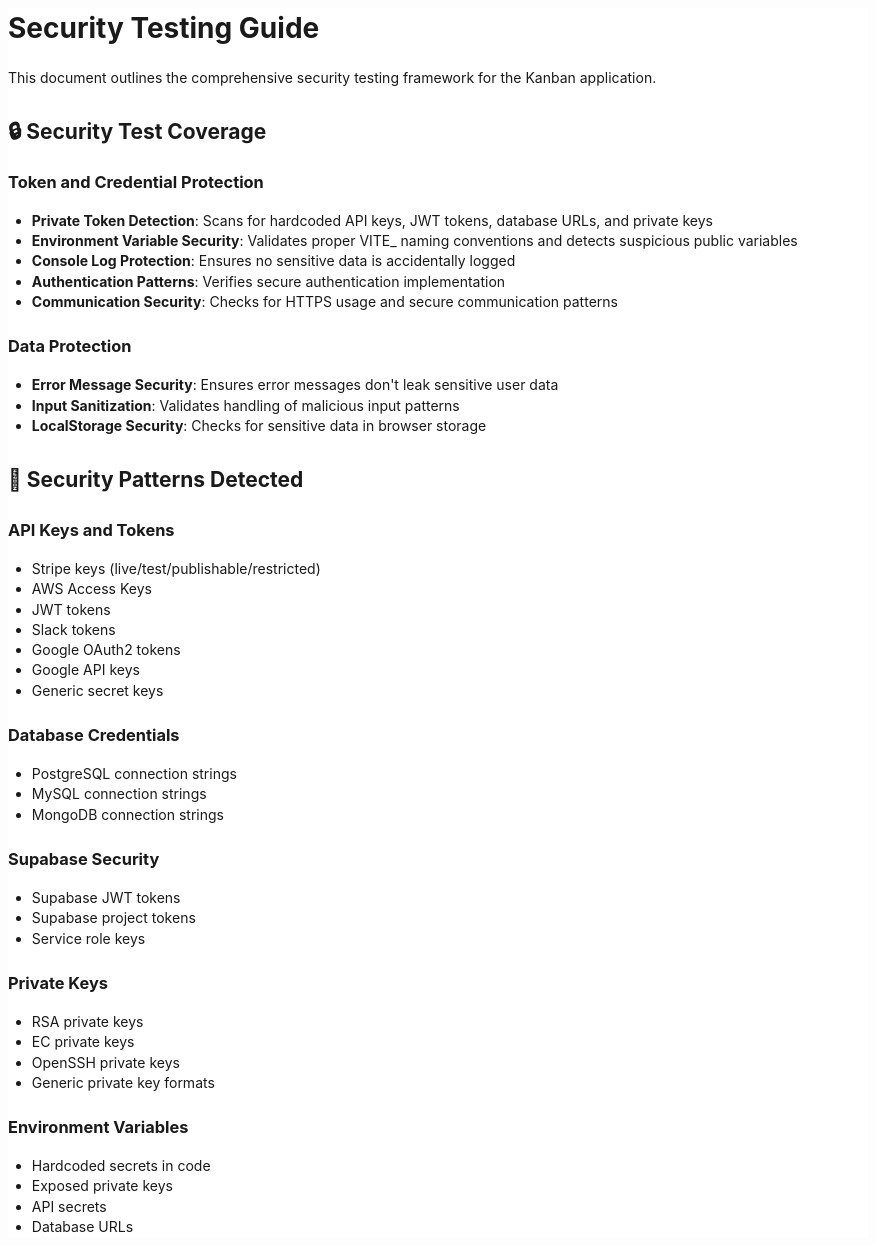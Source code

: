 # Security Testing Guide

This document outlines the comprehensive security testing framework for the Kanban application.

## 🔒 Security Test Coverage

### Token and Credential Protection
- **Private Token Detection**: Scans for hardcoded API keys, JWT tokens, database URLs, and private keys
- **Environment Variable Security**: Validates proper VITE_ naming conventions and detects suspicious public variables
- **Console Log Protection**: Ensures no sensitive data is accidentally logged
- **Authentication Patterns**: Verifies secure authentication implementation
- **Communication Security**: Checks for HTTPS usage and secure communication patterns

### Data Protection
- **Error Message Security**: Ensures error messages don't leak sensitive user data
- **Input Sanitization**: Validates handling of malicious input patterns
- **LocalStorage Security**: Checks for sensitive data in browser storage

## 🚨 Security Patterns Detected

### API Keys and Tokens
- Stripe keys (live/test/publishable/restricted)
- AWS Access Keys
- JWT tokens
- Slack tokens
- Google OAuth2 tokens
- Google API keys
- Generic secret keys

### Database Credentials
- PostgreSQL connection strings
- MySQL connection strings
- MongoDB connection strings

### Supabase Security
- Supabase JWT tokens
- Supabase project tokens
- Service role keys

### Private Keys
- RSA private keys
- EC private keys
- OpenSSH private keys
- Generic private key formats

### Environment Variables
- Hardcoded secrets in code
- Exposed private keys
- API secrets
- Database URLs
